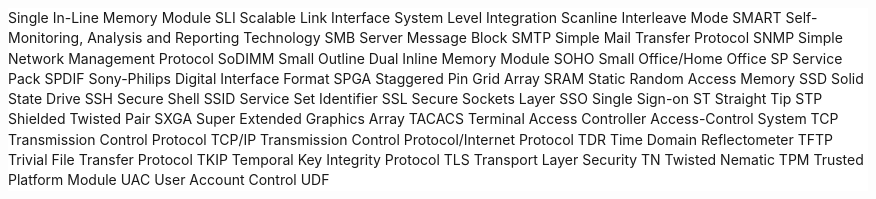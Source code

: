 Single In-Line Memory Module 
SLI 
Scalable Link Interface 
System Level Integration 
Scanline Interleave Mode 
SMART 
Self-Monitoring, Analysis and Reporting 
Technology 
SMB 
Server Message Block 
SMTP 
Simple Mail Transfer Protocol 
SNMP 
Simple Network Management Protocol 
SoDIMM 
Small Outline Dual Inline Memory Module 
SOHO 
Small Office/Home Office 
SP 
Service Pack 
SPDIF 
Sony-Philips Digital Interface Format 
SPGA 
Staggered Pin Grid Array 
SRAM 
Static Random Access Memory 
SSD 
Solid State Drive 
SSH 
Secure Shell 
SSID 
Service Set Identifier 
SSL 
Secure Sockets Layer 
SSO 
Single Sign-on 
ST 
Straight Tip 
STP 
Shielded Twisted Pair 
SXGA 
Super Extended Graphics Array 
TACACS 
Terminal Access Controller Access-Control 
System 
TCP 
Transmission Control Protocol 
TCP/IP 
Transmission Control Protocol/Internet Protocol 
TDR 
Time Domain Reflectometer 
TFTP 
Trivial File Transfer Protocol 
TKIP 
Temporal Key Integrity Protocol 
TLS 
Transport Layer Security 
TN 
Twisted Nematic 
TPM 
Trusted Platform Module 
UAC 
User Account Control 
UDF 